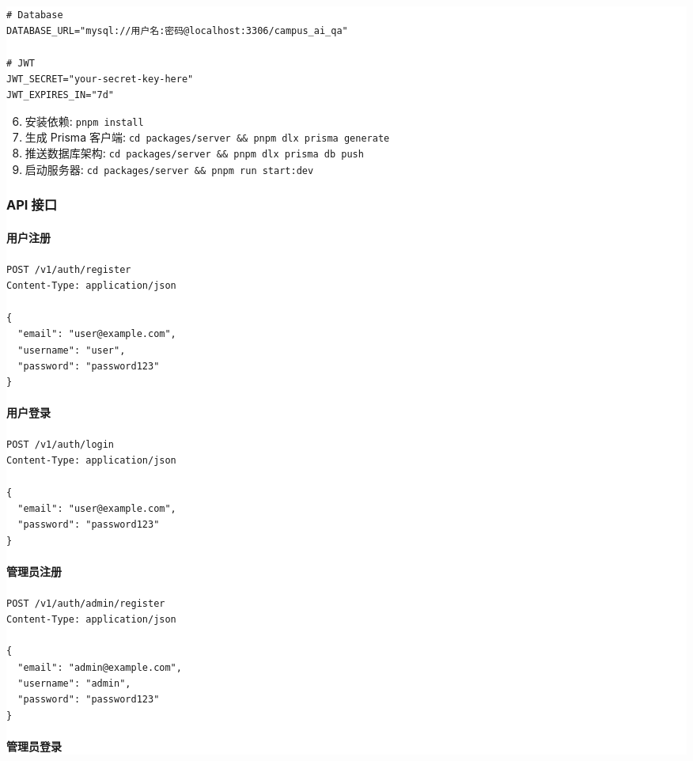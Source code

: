 ```
# Database
DATABASE_URL="mysql://用户名:密码@localhost:3306/campus_ai_qa"

# JWT
JWT_SECRET="your-secret-key-here"
JWT_EXPIRES_IN="7d"
```

6. 安装依赖: `pnpm install`
7. 生成 Prisma 客户端: `cd packages/server && pnpm dlx prisma generate`
8. 推送数据库架构: `cd packages/server && pnpm dlx prisma db push`
9. 启动服务器: `cd packages/server && pnpm run start:dev`

### API 接口

#### 用户注册

```
POST /v1/auth/register
Content-Type: application/json

{
  "email": "user@example.com",
  "username": "user",
  "password": "password123"
}
```

#### 用户登录

```
POST /v1/auth/login
Content-Type: application/json

{
  "email": "user@example.com",
  "password": "password123"
}
```

#### 管理员注册

```
POST /v1/auth/admin/register
Content-Type: application/json

{
  "email": "admin@example.com",
  "username": "admin",
  "password": "password123"
}
```

#### 管理员登录
